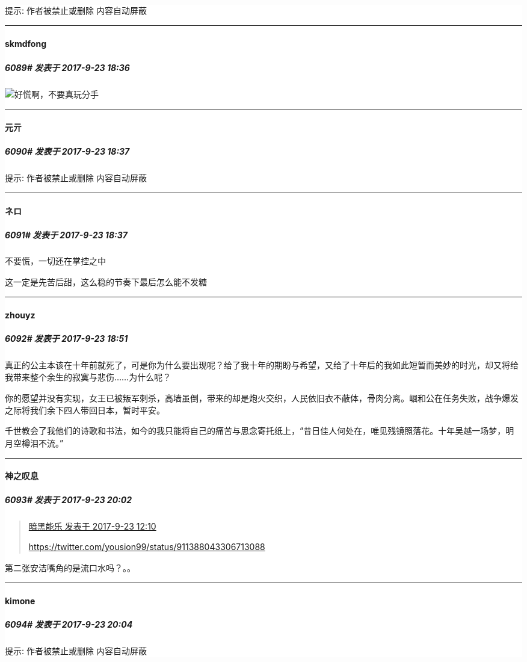 提示: 作者被禁止或删除 内容自动屏蔽

*****

####  skmdfong  
##### 6089#       发表于 2017-9-23 18:36

<img src="https://static.saraba1st.com/image/smiley/face2017/001.png" referrerpolicy="no-referrer">好慌啊，不要真玩分手

*****

####  元亓  
##### 6090#       发表于 2017-9-23 18:37

提示: 作者被禁止或删除 内容自动屏蔽



*****

####  ネロ  
##### 6091#       发表于 2017-9-23 18:37

不要慌，一切还在掌控之中

这一定是先苦后甜，这么稳的节奏下最后怎么能不发糖

*****

####  zhouyz  
##### 6092#       发表于 2017-9-23 18:51

真正的公主本该在十年前就死了，可是你为什么要出现呢？给了我十年的期盼与希望，又给了十年后的我如此短暂而美妙的时光，却又将给我带来整个余生的寂寞与悲伤……为什么呢？

你的愿望并没有实现，女王已被叛军刺杀，高墙虽倒，带来的却是炮火交织，人民依旧衣不蔽体，骨肉分离。崛和公在任务失败，战争爆发之际将我们余下四人带回日本，暂时平安。

千世教会了我他们的诗歌和书法，如今的我只能将自己的痛苦与思念寄托纸上，“昔日佳人何处在，唯见残镜照落花。十年吴越一场梦，明月空樽泪不流。”

*****

####  神之叹息  
##### 6093#       发表于 2017-9-23 20:02

<blockquote><a href="httphttps://bbs.saraba1st.com/2b/forum.php?mod=redirect&amp;goto=findpost&amp;pid=37284524&amp;ptid=1486439" target="_blank">暗黑能乐 发表于 2017-9-23 12:10</a>

https://twitter.com/yousion99/status/911388043306713088</blockquote>
第二张安洁嘴角的是流口水吗？。。

*****

####  kimone  
##### 6094#       发表于 2017-9-23 20:04

提示: 作者被禁止或删除 内容自动屏蔽
